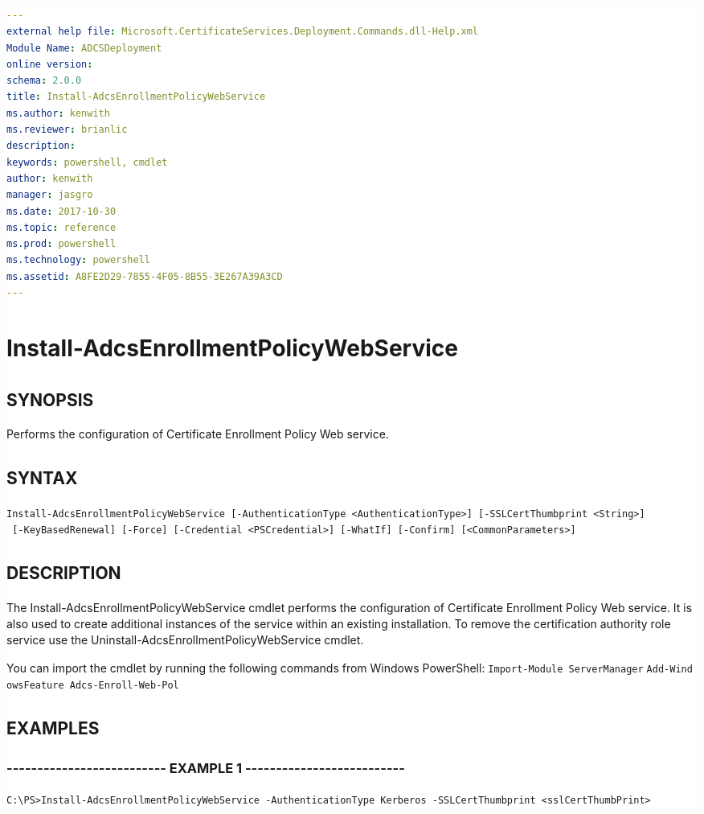 ```yaml
---
external help file: Microsoft.CertificateServices.Deployment.Commands.dll-Help.xml
Module Name: ADCSDeployment
online version: 
schema: 2.0.0
title: Install-AdcsEnrollmentPolicyWebService
ms.author: kenwith
ms.reviewer: brianlic
description: 
keywords: powershell, cmdlet
author: kenwith
manager: jasgro
ms.date: 2017-10-30
ms.topic: reference
ms.prod: powershell
ms.technology: powershell
ms.assetid: A8FE2D29-7855-4F05-8B55-3E267A39A3CD
---
```


# Install-AdcsEnrollmentPolicyWebService

## SYNOPSIS
Performs the configuration of Certificate Enrollment Policy Web service.

## SYNTAX

```
Install-AdcsEnrollmentPolicyWebService [-AuthenticationType <AuthenticationType>] [-SSLCertThumbprint <String>]
 [-KeyBasedRenewal] [-Force] [-Credential <PSCredential>] [-WhatIf] [-Confirm] [<CommonParameters>]
```

## DESCRIPTION
The Install-AdcsEnrollmentPolicyWebService cmdlet performs the configuration of Certificate Enrollment Policy Web service.
It is also used to create additional instances of the service within an existing installation.
To remove the certification authority role service use the Uninstall-AdcsEnrollmentPolicyWebService cmdlet.

You can import the cmdlet by running the following commands from Windows PowerShell:
`Import-Module ServerManager`
`Add-WindowsFeature Adcs-Enroll-Web-Pol`

## EXAMPLES

### -------------------------- EXAMPLE 1 --------------------------
```
C:\PS>Install-AdcsEnrollmentPolicyWebService -AuthenticationType Kerberos -SSLCertThumbprint <sslCertThumbPrint>
```
